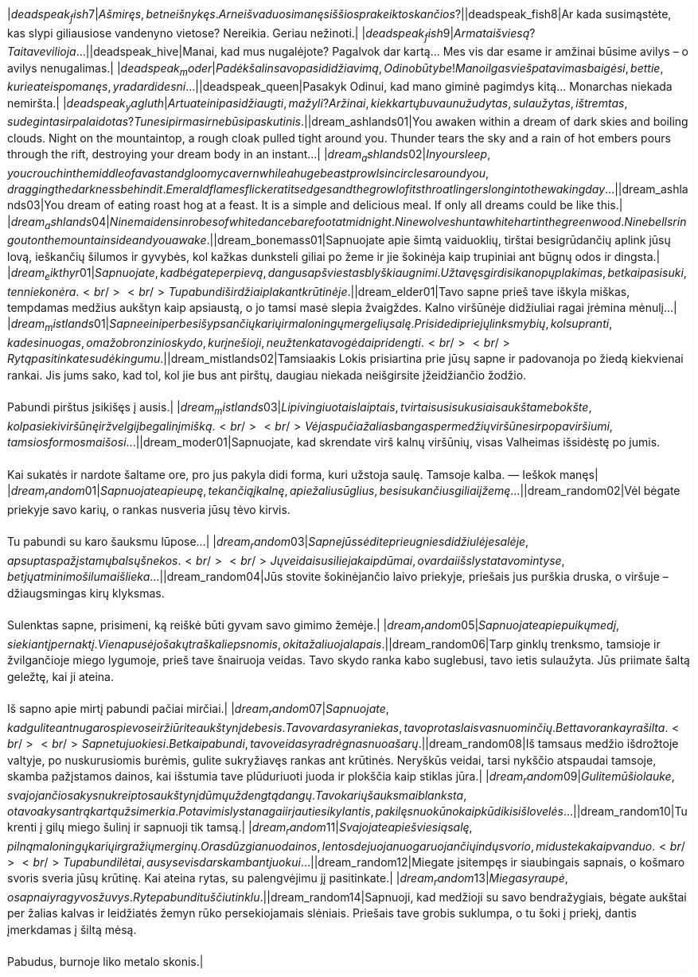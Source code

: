 |$deadspeak_fish7|Aš miręs, bet neišnykęs. Ar neišvaduosi manęs iš šios prakeiktos kančios?|
|$deadspeak_fish8|Ar kada susimąstėte, kas slypi giliausiose vandenyno vietose? Nereikia. Geriau nežinoti.|
|$deadspeak_fish9|Ar matai šviesą? Tai tave vilioja...|
|$deadspeak_hive|Manai, kad mus nugalėjote? Pagalvok dar kartą... Mes vis dar esame ir amžinai būsime avilys – o avilys nenugalimas.|
|$deadspeak_moder|Padėk šalin savo pasididžiavimą, Odino būtybe! Mano ilgas viešpatavimas baigėsi, bet tie, kurie ateis po manęs, yra dar didesni...|
|$deadspeak_queen|Pasakyk Odinui, kad mano giminė pagimdys kitą... Monarchas niekada nemiršta.|
|$deadspeak_yagluth|Ar tu ateini pasidžiaugti, mažyli? Ar žinai, kiek kartų buvau nužudytas, sulaužytas, ištremtas, sudegintas ir palaidotas? Tu nesi pirmas ir nebūsi paskutinis.|
|$dream_ashlands01|You awaken within a dream of dark skies and boiling clouds. Night on the mountaintop, a rough cloak pulled tight around you. Thunder tears the sky and a rain of hot embers pours through the rift, destroying your dream body in an instant…|
|$dream_ashlands02|In your sleep, you crouch in the middle of a vast and gloomy cavern while a huge beast prowls in circles around you, dragging the darkness behind it. Emerald flames flicker at its edges and the growl of its throat lingers long into the waking day…|
|$dream_ashlands03|You dream of eating roast hog at a feast. It is a simple and delicious meal. If only all dreams could be like this.|
|$dream_ashlands04|Nine maidens in robes of white dance barefoot at midnight. Nine wolves hunt a white hart in the greenwood. Nine bells ring out on the mountainside and you awake.|
|$dream_bonemass01|Sapnuojate apie šimtą vaiduoklių, tirštai besigrūdančių aplink jūsų lovą, ieškančių šilumos ir gyvybės, kol kažkas dunksteli giliai po žeme ir jie šokinėja kaip trupiniai ant būgnų odos ir dingsta.|
|$dream_eikthyr01|Sapnuojate, kad bėgate per pievą, dangus apšviestas blyškia ugnimi. Už tavęs girdisi kanopų plakimas, bet kai pasisuki, ten nieko nėra.<br/><br/>Tu pabundi širdžiai plakant krūtinėje.|
|$dream_elder01|Tavo sapne prieš tave iškyla miškas, tempdamas medžius aukštyn kaip apsiaustą, o jo tamsi masė slepia žvaigždes. Kalno viršūnėje didžiuliai ragai įrėmina mėnulį...|
|$dream_mistlands01|Sapne eini per besišypsančių karių ir maloningų mergelių salę. Prisidedi prie jų linksmybių, kol supranti, kad esi nuogas, o mažo bronzinio skydo, kurį nešioji, neužtenka tavo gėdai pridengti.<br/><br/>Rytą pasitinkate su dėkingumu.|
|$dream_mistlands02|Tamsiaakis Lokis prisiartina prie jūsų sapne ir padovanoja po žiedą kiekvienai rankai. Jis jums sako, kad tol, kol jie bus ant pirštų, daugiau niekada neišgirsite įžeidžiančio žodžio.<br/><br/>Pabundi pirštus įsikišęs į ausis.|
|$dream_mistlands03|Lipi vingiuotais laiptais, tvirtai susisukusiais aukštame bokšte, kol pasieki viršūnę ir žvelgi į begalinį mišką.<br/><br/>Vėjas pučia žalias bangas per medžių viršūnes ir po paviršiumi, tamsios formos maišosi...|
|$dream_moder01|Sapnuojate, kad skrendate virš kalnų viršūnių, visas Valheimas išsidėstę po jumis.<br/><br/>Kai sukatės ir nardote šaltame ore, pro jus pakyla didi forma, kuri užstoja saulę. Tamsoje kalba. — Ieškok manęs|
|$dream_random01|Sapnuojate apie upę, tekančią įkalnę, apie žalius ūglius, besisukančius giliai į žemę…|
|$dream_random02|Vėl bėgate priekyje savo karių, o rankas nusveria jūsų tėvo kirvis.<br/><br/>Tu pabundi su karo šauksmu lūpose…|
|$dream_random03|Sapne jūs sėdite prie ugnies didžiulėje salėje, apsuptas pažįstamų balsų šnekos.<br/><br/>Jų veidai susilieja kaip dūmai, o vardai išslysta tavo mintyse, bet jų atminimo šiluma išlieka…|
|$dream_random04|Jūs stovite šokinėjančio laivo priekyje, priešais jus purškia druska, o viršuje – džiaugsmingas kirų klyksmas.<br/><br/>Sulenktas sapne, prisimeni, ką reiškė būti gyvam savo gimimo žemėje.|
|$dream_random05|Sapnuojate apie puikų medį, siekiantį per naktį. Viena pusė jo šakų traška liepsnomis, o kita žaliuoja lapais.|
|$dream_random06|Tarp ginklų trenksmo, tamsioje ir žvilgančioje miego lygumoje, prieš tave šnairuoja veidas. Tavo skydo ranka kabo suglebusi, tavo ietis sulaužyta. Jūs priimate šaltą geležtę, kai ji ateina.<br/><br/>Iš sapno apie mirtį pabundi pačiai mirčiai.|
|$dream_random07|Sapnuojate, kad gulite ant nugaros pievose ir žiūrite aukštyn į debesis. Tavo vardas yra niekas, tavo protas laisvas nuo minčių. Bet tavo ranka yra šilta.<br/><br/>Sapne tu juokiesi. Bet kai pabundi, tavo veidas yra drėgnas nuo ašarų.|
|$dream_random08|Iš tamsaus medžio išdrožtoje valtyje, po nuskurusiomis burėmis, gulite sukryžiavęs rankas ant krūtinės. Neryškūs veidai, tarsi nykščio atspaudai tamsoje, skamba pažįstamos dainos, kai išstumia tave plūduriuoti juoda ir plokščia kaip stiklas jūra.|
|$dream_random09|Gulite mūšio lauke, svajojančios akys nukreiptos aukštyn į dūmų uždengtą dangų. Tavo karių šauksmai blanksta, o tavo akys antrą kartą užsimerkia. Po tavimi slysta nagai ir jautiesi kylantis, pakilęs nuo kūno kaip kūdikis iš lovelės…|
|$dream_random10|Tu krenti į gilų miego šulinį ir sapnuoji tik tamsą.|
|$dream_random11|Svajojate apie šviesią salę, pilną maloningų karių ir gražių merginų. Oras dūzgia nuo dainos, lentos dejuoja nuo garuojančių indų svorio, midus teka kaip vanduo.<br/><br/>Tu pabundi lėtai, ausyse vis dar skambant juokui…|
|$dream_random12|Miegate įsitempęs ir siaubingais sapnais, o košmaro svoris sveria jūsų krūtinę. Kai ateina rytas, su palengvėjimu jį pasitinkate.|
|$dream_random13|Miegas yra upė, o sapnai yra gyvos žuvys. Ryte pabundi tuščiu tinklu.|
|$dream_random14|Sapnuoji, kad medžioji su savo bendražygiais, bėgate aukštai per žalias kalvas ir leidžiatės žemyn rūko persekiojamais slėniais. Priešais tave grobis suklumpa, o tu šoki į priekį, dantis įmerkdamas į šiltą mėsą.<br/><br/>Pabudus, burnoje liko metalo skonis.|